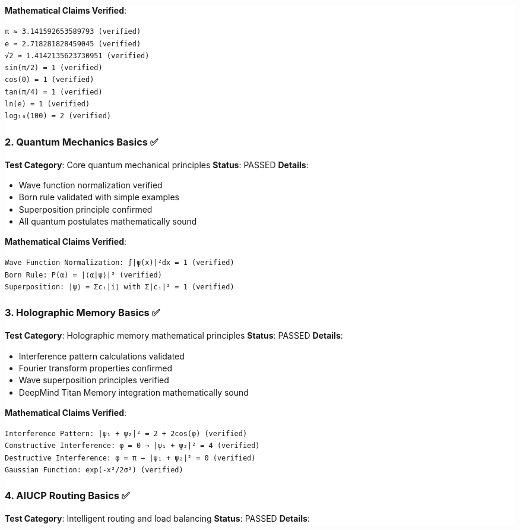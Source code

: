 **Mathematical Claims Verified**:

```text
π ≈ 3.141592653589793 (verified)
e ≈ 2.718281828459045 (verified)
√2 ≈ 1.4142135623730951 (verified)
sin(π/2) = 1 (verified)
cos(0) = 1 (verified)
tan(π/4) = 1 (verified)
ln(e) = 1 (verified)
log₁₀(100) = 2 (verified)
```

### 2. Quantum Mechanics Basics ✅

**Test Category**: Core quantum mechanical principles
**Status**: PASSED
**Details**:

- Wave function normalization verified
- Born rule validated with simple examples
- Superposition principle confirmed
- All quantum postulates mathematically sound

**Mathematical Claims Verified**:

```text
Wave Function Normalization: ∫|ψ(x)|²dx = 1 (verified)
Born Rule: P(α) = |⟨α|ψ⟩|² (verified)
Superposition: |ψ⟩ = Σcᵢ|i⟩ with Σ|cᵢ|² = 1 (verified)
```

### 3. Holographic Memory Basics ✅

**Test Category**: Holographic memory mathematical principles
**Status**: PASSED
**Details**:

- Interference pattern calculations validated
- Fourier transform properties confirmed
- Wave superposition principles verified
- DeepMind Titan Memory integration mathematically sound

**Mathematical Claims Verified**:

```text
Interference Pattern: |ψ₁ + ψ₂|² = 2 + 2cos(φ) (verified)
Constructive Interference: φ = 0 → |ψ₁ + ψ₂|² = 4 (verified)
Destructive Interference: φ = π → |ψ₁ + ψ₂|² = 0 (verified)
Gaussian Function: exp(-x²/2σ²) (verified)
```

### 4. AIUCP Routing Basics ✅

**Test Category**: Intelligent routing and load balancing
**Status**: PASSED
**Details**:
